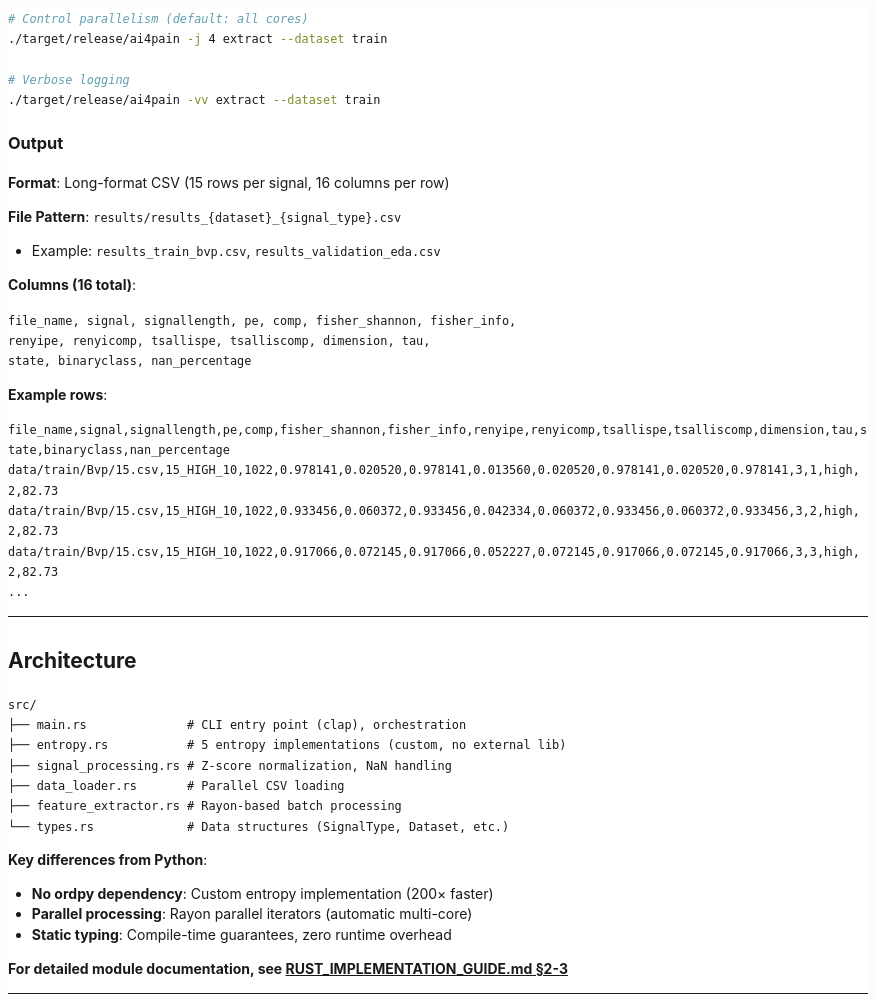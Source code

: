 ```bash
# Control parallelism (default: all cores)
./target/release/ai4pain -j 4 extract --dataset train

# Verbose logging
./target/release/ai4pain -vv extract --dataset train
```

### Output

**Format**: Long-format CSV (15 rows per signal, 16 columns per row)

**File Pattern**: `results/results_{dataset}_{signal_type}.csv`
- Example: `results_train_bvp.csv`, `results_validation_eda.csv`

**Columns (16 total)**:
```
file_name, signal, signallength, pe, comp, fisher_shannon, fisher_info,
renyipe, renyicomp, tsallispe, tsalliscomp, dimension, tau,
state, binaryclass, nan_percentage
```

**Example rows**:
```csv
file_name,signal,signallength,pe,comp,fisher_shannon,fisher_info,renyipe,renyicomp,tsallispe,tsalliscomp,dimension,tau,state,binaryclass,nan_percentage
data/train/Bvp/15.csv,15_HIGH_10,1022,0.978141,0.020520,0.978141,0.013560,0.020520,0.978141,0.020520,0.978141,3,1,high,2,82.73
data/train/Bvp/15.csv,15_HIGH_10,1022,0.933456,0.060372,0.933456,0.042334,0.060372,0.933456,0.060372,0.933456,3,2,high,2,82.73
data/train/Bvp/15.csv,15_HIGH_10,1022,0.917066,0.072145,0.917066,0.052227,0.072145,0.917066,0.072145,0.917066,3,3,high,2,82.73
...
```

---

## Architecture

```
src/
├── main.rs              # CLI entry point (clap), orchestration
├── entropy.rs           # 5 entropy implementations (custom, no external lib)
├── signal_processing.rs # Z-score normalization, NaN handling
├── data_loader.rs       # Parallel CSV loading
├── feature_extractor.rs # Rayon-based batch processing
└── types.rs             # Data structures (SignalType, Dataset, etc.)
```

**Key differences from Python**:
- **No ordpy dependency**: Custom entropy implementation (200× faster)
- **Parallel processing**: Rayon parallel iterators (automatic multi-core)
- **Static typing**: Compile-time guarantees, zero runtime overhead

**For detailed module documentation, see [RUST_IMPLEMENTATION_GUIDE.md §2-3](RUST_IMPLEMENTATION_GUIDE.md)**

---